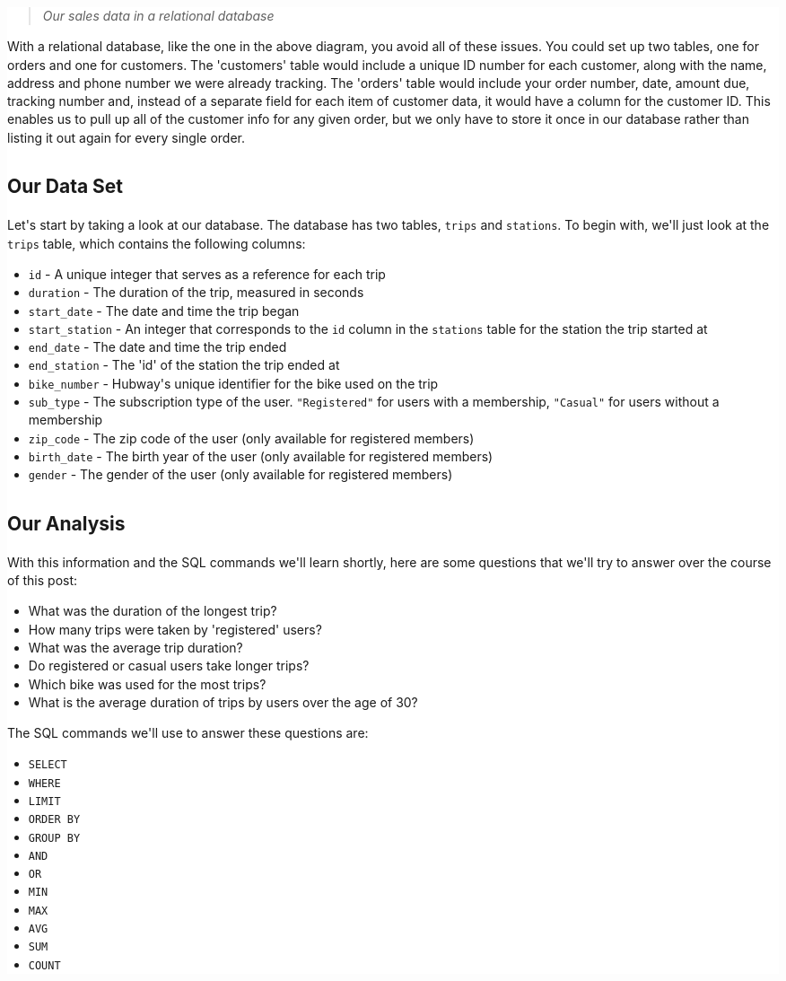 > _Our sales data in a relational database_

With a relational database, like the one in the above diagram, you avoid all of these issues. You could set up two tables, one for orders and one for customers. The 'customers' table would include a unique ID number for each customer, along with the name, address and phone number we were already tracking. The 'orders' table would include your order number, date, amount due, tracking number and, instead of a separate field for each item of customer data, it would have a column for the customer ID. This enables us to pull up all of the customer info for any given order, but we only have to store it once in our database rather than listing it out again for every single order.

## Our Data Set

Let's start by taking a look at our database. The database has two tables, `trips` and `stations`. To begin with, we'll just look at the `trips` table, which contains the following columns:

  * `id` \- A unique integer that serves as a reference for each trip
  * `duration` \- The duration of the trip, measured in seconds
  * `start_date` \- The date and time the trip began
  * `start_station` \- An integer that corresponds to the `id` column in the `stations` table for the station the trip started at
  * `end_date` \- The date and time the trip ended
  * `end_station` \- The 'id' of the station the trip ended at
  * `bike_number` \- Hubway's unique identifier for the bike used on the trip
  * `sub_type` \- The subscription type of the user. `"Registered"` for users with a membership, `"Casual"` for users without a membership
  * `zip_code` \- The zip code of the user (only available for registered members)
  * `birth_date` \- The birth year of the user (only available for registered members)
  * `gender` \- The gender of the user (only available for registered members)

## Our Analysis

With this information and the SQL commands we'll learn shortly, here are some questions that we'll try to answer over the course of this post:

  * What was the duration of the longest trip?
  * How many trips were taken by 'registered' users?
  * What was the average trip duration?
  * Do registered or casual users take longer trips?
  * Which bike was used for the most trips?
  * What is the average duration of trips by users over the age of 30?

The SQL commands we'll use to answer these questions are:

  * `SELECT`
  * `WHERE`
  * `LIMIT`
  * `ORDER BY`
  * `GROUP BY`
  * `AND`
  * `OR`
  * `MIN`
  * `MAX`
  * `AVG`
  * `SUM`
  * `COUNT`
